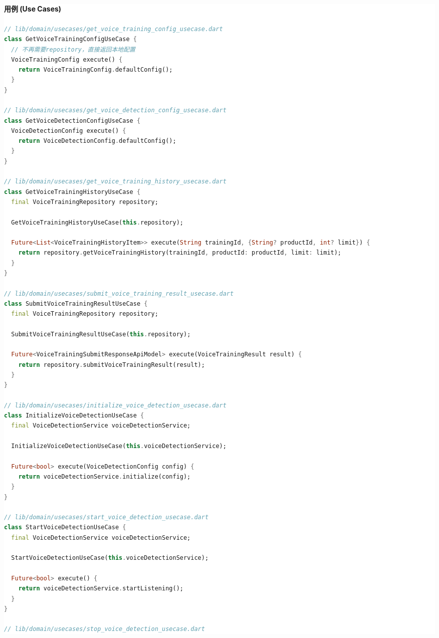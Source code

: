 #### 用例 (Use Cases)
```dart
// lib/domain/usecases/get_voice_training_config_usecase.dart
class GetVoiceTrainingConfigUseCase {
  // 不再需要repository，直接返回本地配置
  VoiceTrainingConfig execute() {
    return VoiceTrainingConfig.defaultConfig();
  }
}

// lib/domain/usecases/get_voice_detection_config_usecase.dart
class GetVoiceDetectionConfigUseCase {
  VoiceDetectionConfig execute() {
    return VoiceDetectionConfig.defaultConfig();
  }
}

// lib/domain/usecases/get_voice_training_history_usecase.dart
class GetVoiceTrainingHistoryUseCase {
  final VoiceTrainingRepository repository;
  
  GetVoiceTrainingHistoryUseCase(this.repository);
  
  Future<List<VoiceTrainingHistoryItem>> execute(String trainingId, {String? productId, int? limit}) {
    return repository.getVoiceTrainingHistory(trainingId, productId: productId, limit: limit);
  }
}

// lib/domain/usecases/submit_voice_training_result_usecase.dart
class SubmitVoiceTrainingResultUseCase {
  final VoiceTrainingRepository repository;
  
  SubmitVoiceTrainingResultUseCase(this.repository);
  
  Future<VoiceTrainingSubmitResponseApiModel> execute(VoiceTrainingResult result) {
    return repository.submitVoiceTrainingResult(result);
  }
}

// lib/domain/usecases/initialize_voice_detection_usecase.dart
class InitializeVoiceDetectionUseCase {
  final VoiceDetectionService voiceDetectionService;
  
  InitializeVoiceDetectionUseCase(this.voiceDetectionService);
  
  Future<bool> execute(VoiceDetectionConfig config) {
    return voiceDetectionService.initialize(config);
  }
}

// lib/domain/usecases/start_voice_detection_usecase.dart
class StartVoiceDetectionUseCase {
  final VoiceDetectionService voiceDetectionService;
  
  StartVoiceDetectionUseCase(this.voiceDetectionService);
  
  Future<bool> execute() {
    return voiceDetectionService.startListening();
  }
}

// lib/domain/usecases/stop_voice_detection_usecase.dart
```